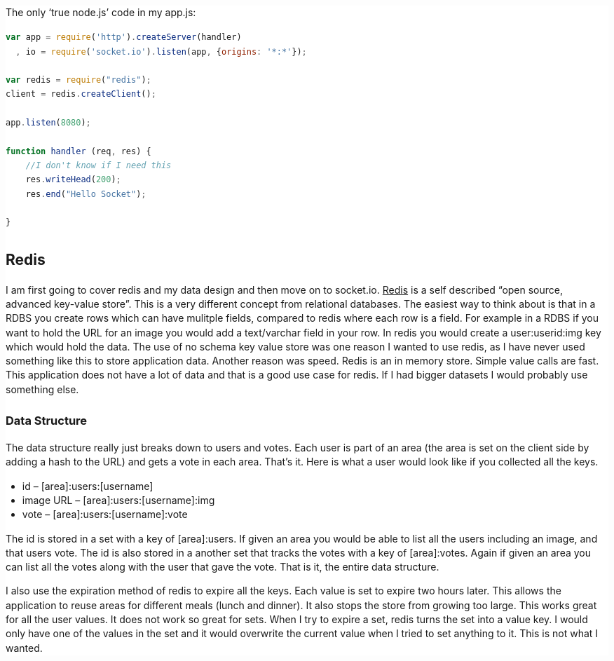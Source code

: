 The only ‘true node.js’ code in my app.js:

```js
var app = require('http').createServer(handler)
  , io = require('socket.io').listen(app, {origins: '*:*'});

var redis = require("redis");
client = redis.createClient();

app.listen(8080);

function handler (req, res) {
	//I don't know if I need this
    res.writeHead(200);
    res.end("Hello Socket");
  
}
```

## Redis

I am first going to cover redis and my data design and then move on to socket.io. [Redis](http://redis.io) is a self described “open source, advanced key-value store”. This is a very different concept from relational databases. The easiest way to think about is that in a RDBS you create rows which can have mulitple fields, compared to redis where each row is a field. For example in a RDBS if you want to hold the URL for an image you would add a text/varchar field in your row. In redis you would create a user:userid:img key which would hold the data. The use of no schema key value store was one reason I wanted to use redis, as I have never used something like this to store application data. Another reason was speed. Redis is an in memory store. Simple value calls are fast. This application does not have a lot of data and that is a good use case for redis. If I had bigger datasets I would probably use something else.

### Data Structure

The data structure really just breaks down to users and votes. Each user is part of an area (the area is set on the client side by adding a hash to the URL) and gets a vote in each area. That’s it. Here is what a user would look like if you collected all the keys.

- id – \[area\]:users:\[username\]
- image URL – \[area\]:users:\[username\]:img
- vote – \[area\]:users:\[username\]:vote

The id is stored in a set with a key of \[area\]:users. If given an area you would be able to list all the users including an image, and that users vote. The id is also stored in a another set that tracks the votes with a key of \[area\]:votes. Again if given an area you can list all the votes along with the user that gave the vote. That is it, the entire data structure.

I also use the expiration method of redis to expire all the keys. Each value is set to expire two hours later. This allows the application to reuse areas for different meals (lunch and dinner). It also stops the store from growing too large. This works great for all the user values. It does not work so great for sets. When I try to expire a set, redis turns the set into a value key. I would only have one of the values in the set and it would overwrite the current value when I tried to set anything to it. This is not what I wanted.
